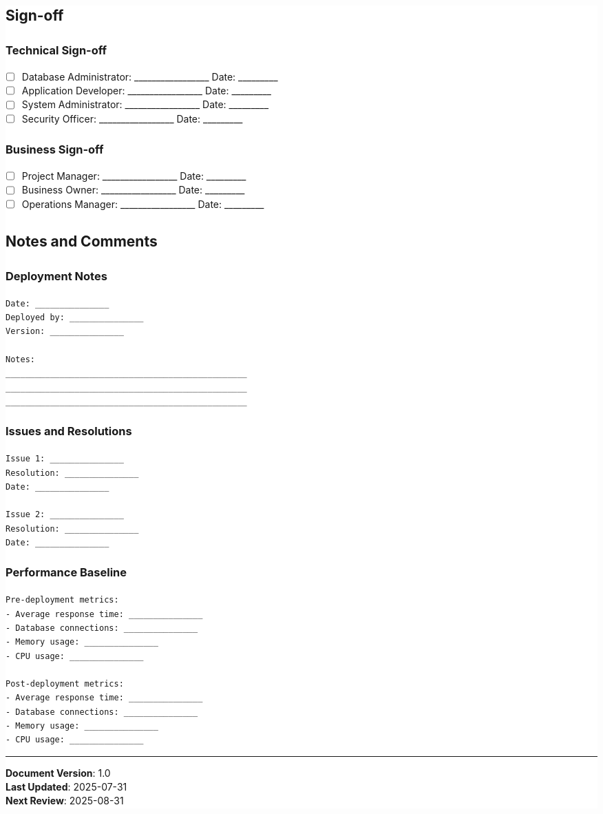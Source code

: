 ## Sign-off

### Technical Sign-off
- [ ] Database Administrator: _________________ Date: _________
- [ ] Application Developer: _________________ Date: _________
- [ ] System Administrator: _________________ Date: _________
- [ ] Security Officer: _________________ Date: _________

### Business Sign-off
- [ ] Project Manager: _________________ Date: _________
- [ ] Business Owner: _________________ Date: _________
- [ ] Operations Manager: _________________ Date: _________

## Notes and Comments

### Deployment Notes
```
Date: _______________
Deployed by: _______________
Version: _______________

Notes:
_________________________________________________
_________________________________________________
_________________________________________________
```

### Issues and Resolutions
```
Issue 1: _______________
Resolution: _______________
Date: _______________

Issue 2: _______________
Resolution: _______________
Date: _______________
```

### Performance Baseline
```
Pre-deployment metrics:
- Average response time: _______________
- Database connections: _______________
- Memory usage: _______________
- CPU usage: _______________

Post-deployment metrics:
- Average response time: _______________
- Database connections: _______________
- Memory usage: _______________
- CPU usage: _______________
```

---

**Document Version**: 1.0  
**Last Updated**: 2025-07-31  
**Next Review**: 2025-08-31